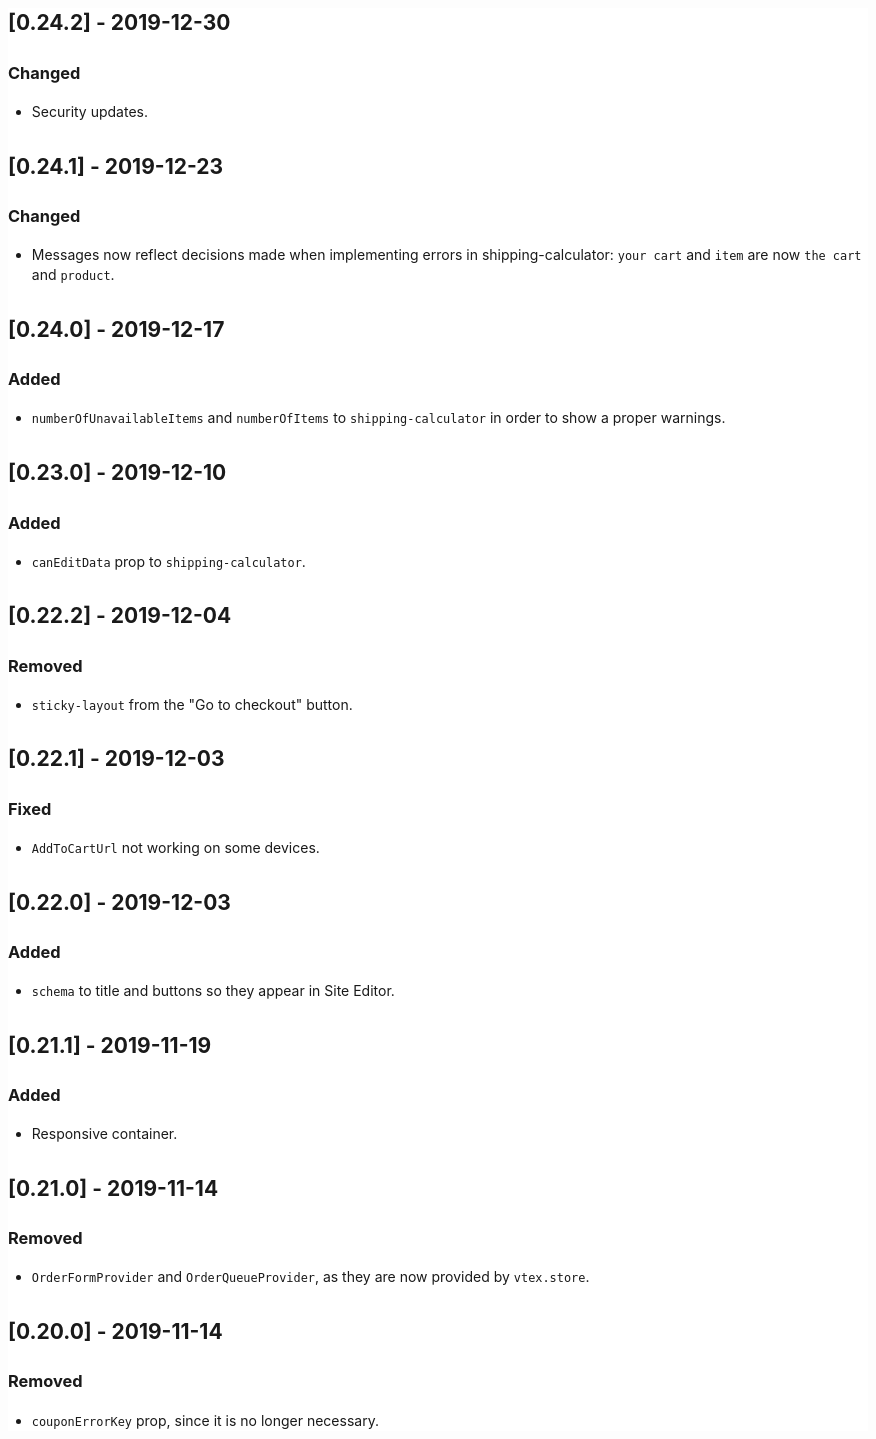 ## [0.24.2] - 2019-12-30
### Changed
- Security updates.

## [0.24.1] - 2019-12-23
### Changed
- Messages now reflect decisions made when implementing errors in shipping-calculator: `your cart` and `item` are now `the cart` and `product`.

## [0.24.0] - 2019-12-17
### Added
- `numberOfUnavailableItems` and `numberOfItems` to `shipping-calculator` in order to show a proper warnings.

## [0.23.0] - 2019-12-10
### Added
- `canEditData` prop to `shipping-calculator`.

## [0.22.2] - 2019-12-04
### Removed
- `sticky-layout` from the "Go to checkout" button.

## [0.22.1] - 2019-12-03
### Fixed
- `AddToCartUrl` not working on some devices.

## [0.22.0] - 2019-12-03
### Added
- `schema` to title and buttons so they appear in Site Editor.

## [0.21.1] - 2019-11-19
### Added
- Responsive container.

## [0.21.0] - 2019-11-14
### Removed
- `OrderFormProvider` and `OrderQueueProvider`, as they are now provided by `vtex.store`.

## [0.20.0] - 2019-11-14
### Removed
- `couponErrorKey` prop, since it is no longer necessary.
